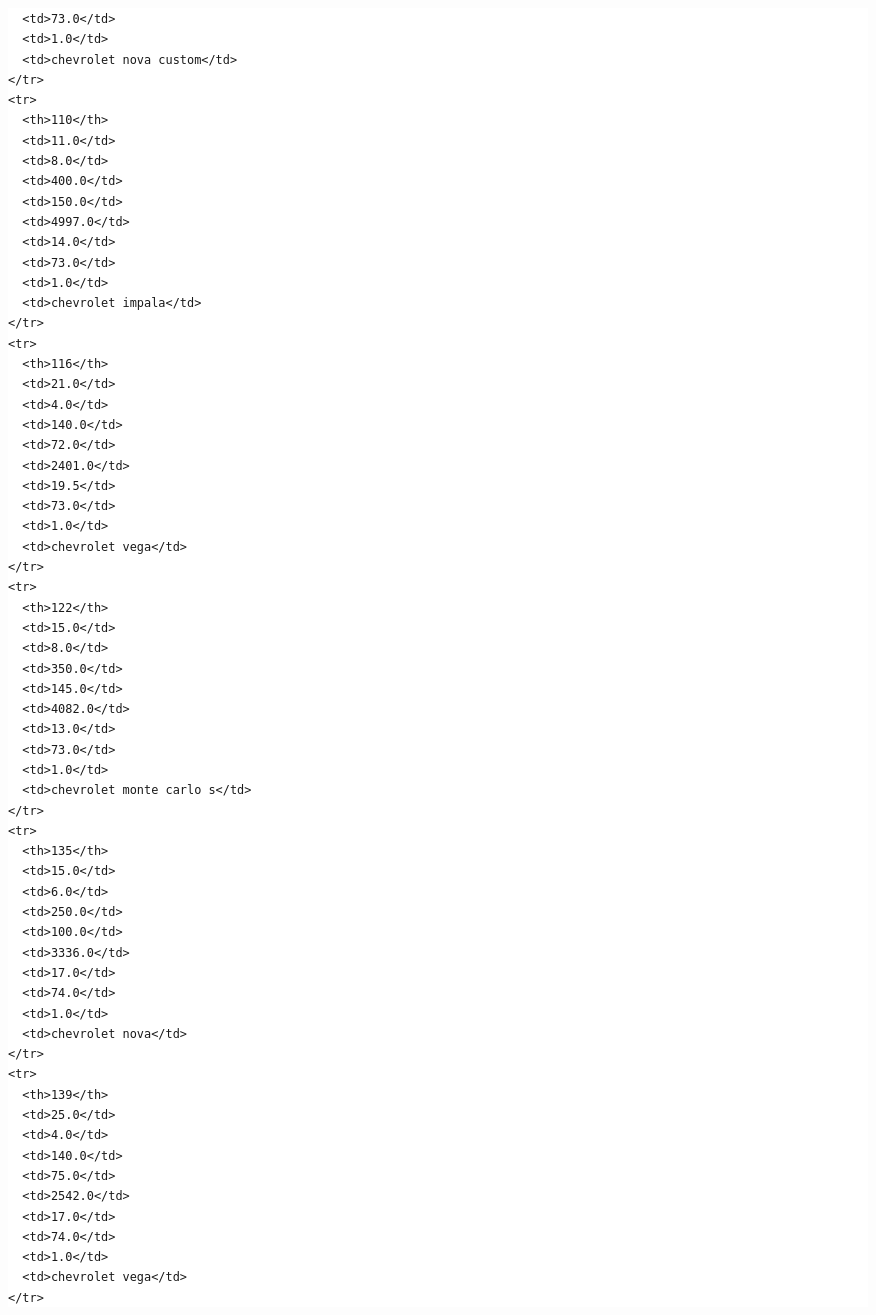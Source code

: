       <td>73.0</td>
      <td>1.0</td>
      <td>chevrolet nova custom</td>
    </tr>
    <tr>
      <th>110</th>
      <td>11.0</td>
      <td>8.0</td>
      <td>400.0</td>
      <td>150.0</td>
      <td>4997.0</td>
      <td>14.0</td>
      <td>73.0</td>
      <td>1.0</td>
      <td>chevrolet impala</td>
    </tr>
    <tr>
      <th>116</th>
      <td>21.0</td>
      <td>4.0</td>
      <td>140.0</td>
      <td>72.0</td>
      <td>2401.0</td>
      <td>19.5</td>
      <td>73.0</td>
      <td>1.0</td>
      <td>chevrolet vega</td>
    </tr>
    <tr>
      <th>122</th>
      <td>15.0</td>
      <td>8.0</td>
      <td>350.0</td>
      <td>145.0</td>
      <td>4082.0</td>
      <td>13.0</td>
      <td>73.0</td>
      <td>1.0</td>
      <td>chevrolet monte carlo s</td>
    </tr>
    <tr>
      <th>135</th>
      <td>15.0</td>
      <td>6.0</td>
      <td>250.0</td>
      <td>100.0</td>
      <td>3336.0</td>
      <td>17.0</td>
      <td>74.0</td>
      <td>1.0</td>
      <td>chevrolet nova</td>
    </tr>
    <tr>
      <th>139</th>
      <td>25.0</td>
      <td>4.0</td>
      <td>140.0</td>
      <td>75.0</td>
      <td>2542.0</td>
      <td>17.0</td>
      <td>74.0</td>
      <td>1.0</td>
      <td>chevrolet vega</td>
    </tr>